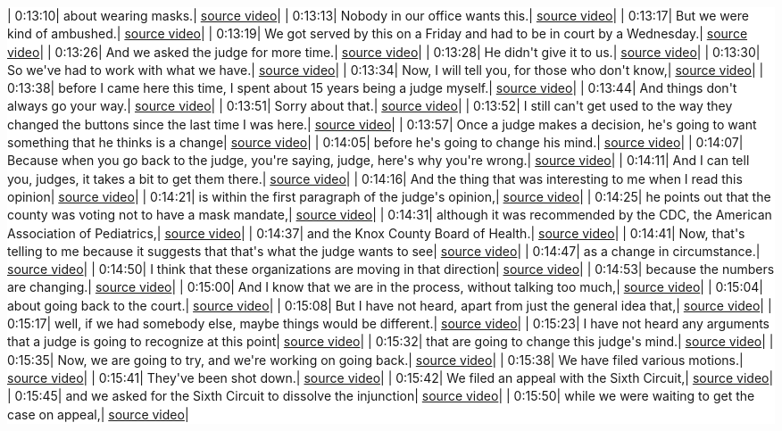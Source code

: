 | 0:13:10| about wearing masks.| [source video](https://archive.org/details/co-com-r-267-220222-business-part-2?start=790)|
| 0:13:13| Nobody in our office wants this.| [source video](https://archive.org/details/co-com-r-267-220222-business-part-2?start=793)|
| 0:13:17| But we were kind of ambushed.| [source video](https://archive.org/details/co-com-r-267-220222-business-part-2?start=797)|
| 0:13:19| We got served by this on a Friday and had to be in court by a Wednesday.| [source video](https://archive.org/details/co-com-r-267-220222-business-part-2?start=799)|
| 0:13:26| And we asked the judge for more time.| [source video](https://archive.org/details/co-com-r-267-220222-business-part-2?start=806)|
| 0:13:28| He didn't give it to us.| [source video](https://archive.org/details/co-com-r-267-220222-business-part-2?start=808)|
| 0:13:30| So we've had to work with what we have.| [source video](https://archive.org/details/co-com-r-267-220222-business-part-2?start=810)|
| 0:13:34| Now, I will tell you, for those who don't know,| [source video](https://archive.org/details/co-com-r-267-220222-business-part-2?start=814)|
| 0:13:38| before I came here this time, I spent about 15 years being a judge myself.| [source video](https://archive.org/details/co-com-r-267-220222-business-part-2?start=818)|
| 0:13:44| And things don't always go your way.| [source video](https://archive.org/details/co-com-r-267-220222-business-part-2?start=824)|
| 0:13:51| Sorry about that.| [source video](https://archive.org/details/co-com-r-267-220222-business-part-2?start=831)|
| 0:13:52| I still can't get used to the way they changed the buttons since the last time I was here.| [source video](https://archive.org/details/co-com-r-267-220222-business-part-2?start=832)|
| 0:13:57| Once a judge makes a decision, he's going to want something that he thinks is a change| [source video](https://archive.org/details/co-com-r-267-220222-business-part-2?start=837)|
| 0:14:05| before he's going to change his mind.| [source video](https://archive.org/details/co-com-r-267-220222-business-part-2?start=845)|
| 0:14:07| Because when you go back to the judge, you're saying, judge, here's why you're wrong.| [source video](https://archive.org/details/co-com-r-267-220222-business-part-2?start=847)|
| 0:14:11| And I can tell you, judges, it takes a bit to get them there.| [source video](https://archive.org/details/co-com-r-267-220222-business-part-2?start=851)|
| 0:14:16| And the thing that was interesting to me when I read this opinion| [source video](https://archive.org/details/co-com-r-267-220222-business-part-2?start=856)|
| 0:14:21| is within the first paragraph of the judge's opinion,| [source video](https://archive.org/details/co-com-r-267-220222-business-part-2?start=861)|
| 0:14:25| he points out that the county was voting not to have a mask mandate,| [source video](https://archive.org/details/co-com-r-267-220222-business-part-2?start=865)|
| 0:14:31| although it was recommended by the CDC, the American Association of Pediatrics,| [source video](https://archive.org/details/co-com-r-267-220222-business-part-2?start=871)|
| 0:14:37| and the Knox County Board of Health.| [source video](https://archive.org/details/co-com-r-267-220222-business-part-2?start=877)|
| 0:14:41| Now, that's telling to me because it suggests that that's what the judge wants to see| [source video](https://archive.org/details/co-com-r-267-220222-business-part-2?start=881)|
| 0:14:47| as a change in circumstance.| [source video](https://archive.org/details/co-com-r-267-220222-business-part-2?start=887)|
| 0:14:50| I think that these organizations are moving in that direction| [source video](https://archive.org/details/co-com-r-267-220222-business-part-2?start=890)|
| 0:14:53| because the numbers are changing.| [source video](https://archive.org/details/co-com-r-267-220222-business-part-2?start=893)|
| 0:15:00| And I know that we are in the process, without talking too much,| [source video](https://archive.org/details/co-com-r-267-220222-business-part-2?start=900)|
| 0:15:04| about going back to the court.| [source video](https://archive.org/details/co-com-r-267-220222-business-part-2?start=904)|
| 0:15:08| But I have not heard, apart from just the general idea that,| [source video](https://archive.org/details/co-com-r-267-220222-business-part-2?start=908)|
| 0:15:17| well, if we had somebody else, maybe things would be different.| [source video](https://archive.org/details/co-com-r-267-220222-business-part-2?start=917)|
| 0:15:23| I have not heard any arguments that a judge is going to recognize at this point| [source video](https://archive.org/details/co-com-r-267-220222-business-part-2?start=923)|
| 0:15:32| that are going to change this judge's mind.| [source video](https://archive.org/details/co-com-r-267-220222-business-part-2?start=932)|
| 0:15:35| Now, we are going to try, and we're working on going back.| [source video](https://archive.org/details/co-com-r-267-220222-business-part-2?start=935)|
| 0:15:38| We have filed various motions.| [source video](https://archive.org/details/co-com-r-267-220222-business-part-2?start=938)|
| 0:15:41| They've been shot down.| [source video](https://archive.org/details/co-com-r-267-220222-business-part-2?start=941)|
| 0:15:42| We filed an appeal with the Sixth Circuit,| [source video](https://archive.org/details/co-com-r-267-220222-business-part-2?start=942)|
| 0:15:45| and we asked for the Sixth Circuit to dissolve the injunction| [source video](https://archive.org/details/co-com-r-267-220222-business-part-2?start=945)|
| 0:15:50| while we were waiting to get the case on appeal,| [source video](https://archive.org/details/co-com-r-267-220222-business-part-2?start=950)|